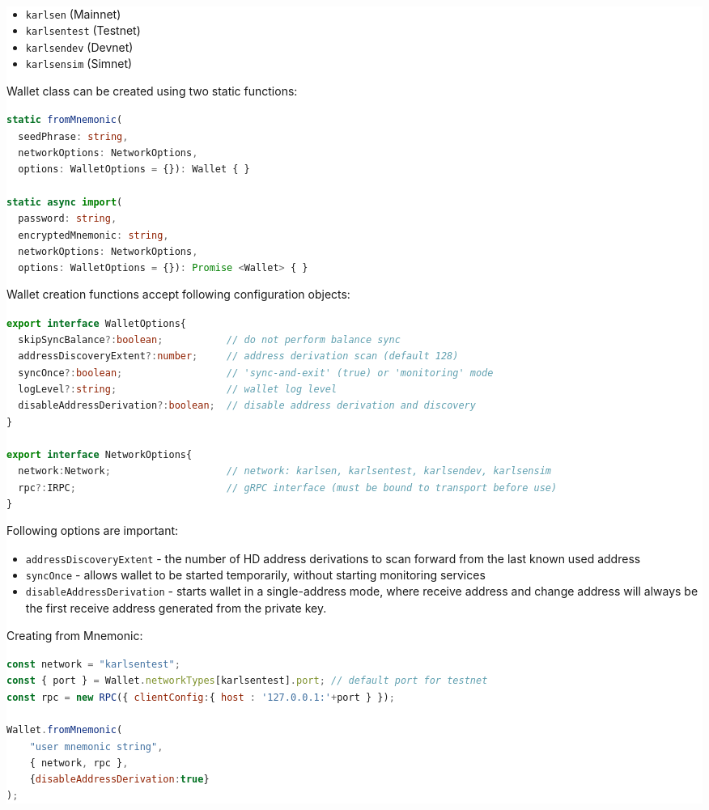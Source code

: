 * `karlsen` (Mainnet)
* `karlsentest` (Testnet)
* `karlsendev` (Devnet)
* `karlsensim` (Simnet)

Wallet class can be created using two static functions:

```ts
static fromMnemonic(
  seedPhrase: string, 
  networkOptions: NetworkOptions, 
  options: WalletOptions = {}): Wallet { }

static async import(
  password: string, 
  encryptedMnemonic: string, 
  networkOptions: NetworkOptions, 
  options: WalletOptions = {}): Promise <Wallet> { }
```

Wallet creation functions accept following configuration objects:

```ts
export interface WalletOptions{
  skipSyncBalance?:boolean;           // do not perform balance sync
  addressDiscoveryExtent?:number;     // address derivation scan (default 128)
  syncOnce?:boolean;                  // 'sync-and-exit' (true) or 'monitoring' mode
  logLevel?:string;                   // wallet log level
  disableAddressDerivation?:boolean;  // disable address derivation and discovery
}

export interface NetworkOptions{
  network:Network;                    // network: karlsen, karlsentest, karlsendev, karlsensim
  rpc?:IRPC;                          // gRPC interface (must be bound to transport before use)
}
```

Following options are important:

* `addressDiscoveryExtent` - the number of HD address derivations to
  scan forward from the last known used address
* `syncOnce` - allows wallet to be started temporarily, without starting
  monitoring services
* `disableAddressDerivation` - starts wallet in a single-address mode,
  where receive address and change address will always be the first
  receive address generated from the private key.

Creating from Mnemonic:

```js
const network = "karlsentest";
const { port } = Wallet.networkTypes[karlsentest].port; // default port for testnet
const rpc = new RPC({ clientConfig:{ host : '127.0.0.1:'+port } });

Wallet.fromMnemonic(
    "user mnemonic string",
    { network, rpc },
    {disableAddressDerivation:true}
);
```
